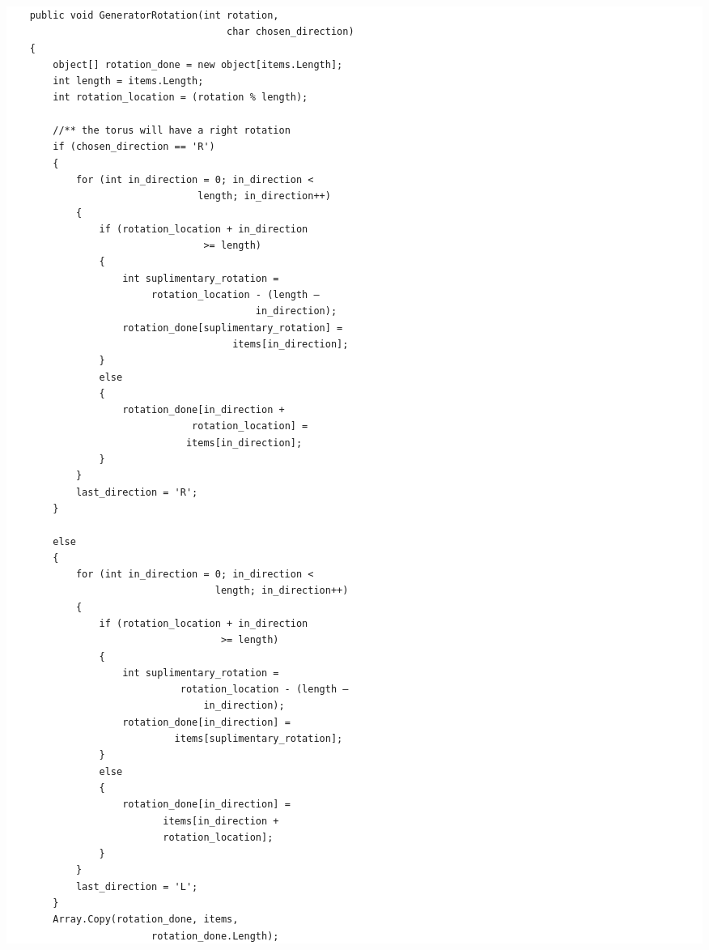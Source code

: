         public void GeneratorRotation(int rotation,
                                          char chosen_direction)
        {
            object[] rotation_done = new object[items.Length];
            int length = items.Length;
            int rotation_location = (rotation % length);

            //** the torus will have a right rotation
            if (chosen_direction == 'R')
            {
                for (int in_direction = 0; in_direction <
                                     length; in_direction++)
                {
                    if (rotation_location + in_direction
                                      >= length)
                    {
                        int suplimentary_rotation =
                             rotation_location - (length –
                                               in_direction);
                        rotation_done[suplimentary_rotation] =
                                           items[in_direction];
                    }
                    else
                    {
                        rotation_done[in_direction +
                                    rotation_location] =
                                   items[in_direction];
                    }
                }
                last_direction = 'R';
            }

            else
            {
                for (int in_direction = 0; in_direction <
                                        length; in_direction++)
                {
                    if (rotation_location + in_direction
                                         >= length)
                    {
                        int suplimentary_rotation =
                                  rotation_location - (length –
                                      in_direction);
                        rotation_done[in_direction] =
                                 items[suplimentary_rotation];
                    }
                    else
                    {
                        rotation_done[in_direction] =
                               items[in_direction +
                               rotation_location];
                    }
                }
                last_direction = 'L';
            }
            Array.Copy(rotation_done, items,
                             rotation_done.Length);
